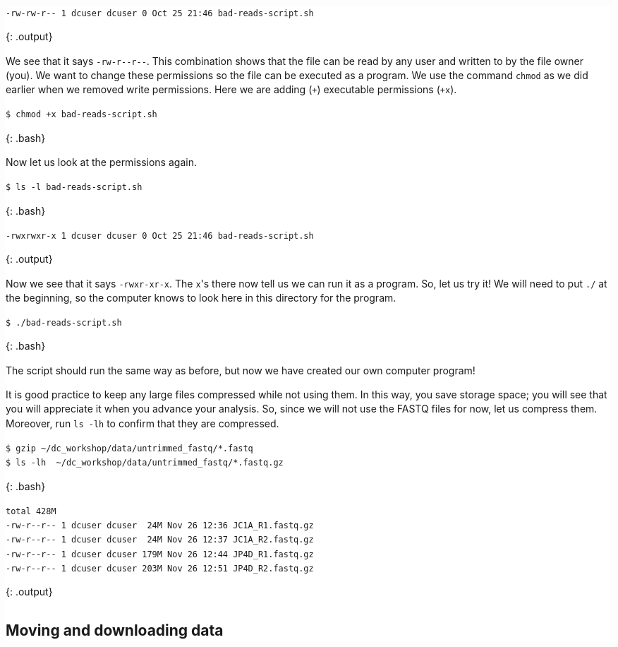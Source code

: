 ~~~
-rw-rw-r-- 1 dcuser dcuser 0 Oct 25 21:46 bad-reads-script.sh
~~~
{: .output}

We see that it says `-rw-r--r--`. This combination shows that the file can be read by any user and written to by the file owner (you). We want to change these permissions so the file can be executed as a program. We use the command `chmod` as we did earlier when we removed write permissions. Here we are adding (`+`) executable permissions (`+x`).

~~~
$ chmod +x bad-reads-script.sh
~~~
{: .bash}

Now let us look at the permissions again.

~~~
$ ls -l bad-reads-script.sh
~~~
{: .bash}

~~~
-rwxrwxr-x 1 dcuser dcuser 0 Oct 25 21:46 bad-reads-script.sh
~~~
{: .output}

Now we see that it says `-rwxr-xr-x`. The `x`'s there now tell us we can run it as a program. So, let us try it! We will need to put `./` at the beginning, so the computer knows to look here in this directory for the program.

~~~
$ ./bad-reads-script.sh
~~~
{: .bash}

The script should run the same way as before, but now we have created our own computer program!

It is good practice to keep any large files compressed while not using them. In this way, you save storage space; you will see that you will appreciate it when you advance your analysis. So, since we will not use the FASTQ files for now, let us compress them. Moreover, run `ls -lh` to confirm that they are compressed. 

~~~
$ gzip ~/dc_workshop/data/untrimmed_fastq/*.fastq
$ ls -lh  ~/dc_workshop/data/untrimmed_fastq/*.fastq.gz
~~~
{: .bash}

~~~
total 428M
-rw-r--r-- 1 dcuser dcuser  24M Nov 26 12:36 JC1A_R1.fastq.gz
-rw-r--r-- 1 dcuser dcuser  24M Nov 26 12:37 JC1A_R2.fastq.gz
-rw-r--r-- 1 dcuser dcuser 179M Nov 26 12:44 JP4D_R1.fastq.gz
-rw-r--r-- 1 dcuser dcuser 203M Nov 26 12:51 JP4D_R2.fastq.gz
~~~
{: .output}

## Moving and downloading data
